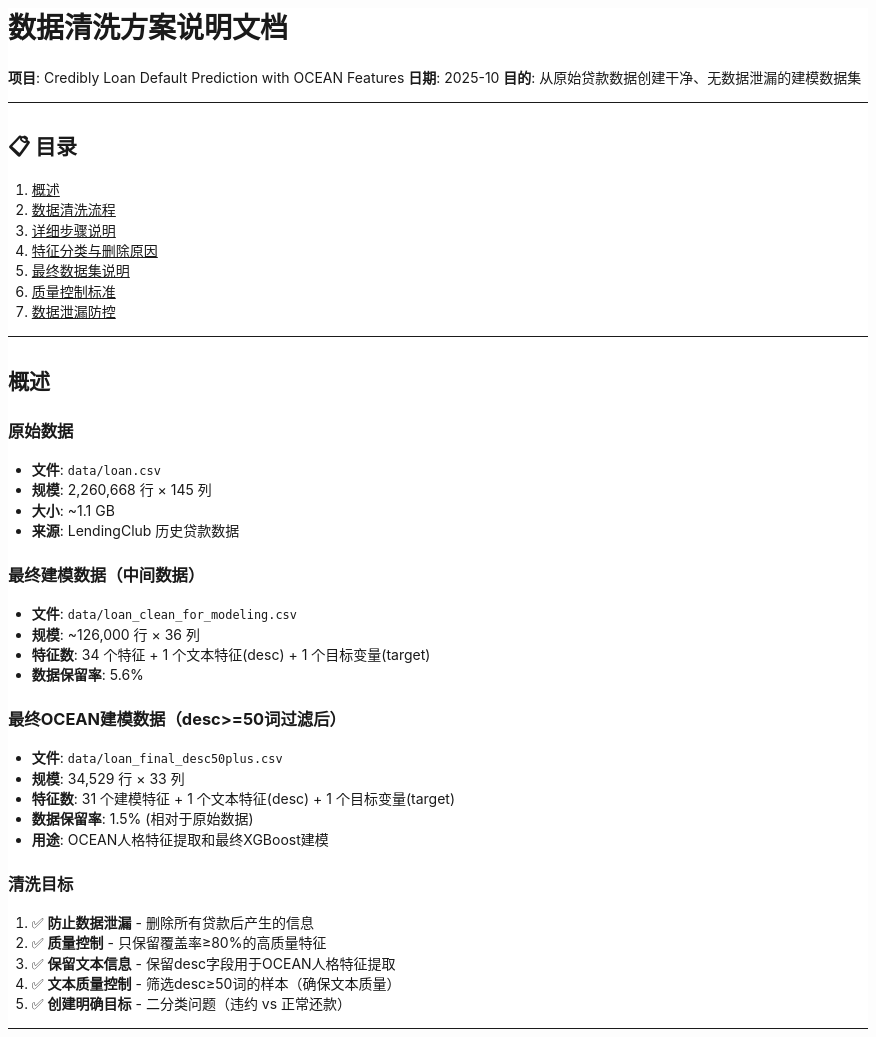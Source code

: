 # 数据清洗方案说明文档

**项目**: Credibly Loan Default Prediction with OCEAN Features
**日期**: 2025-10
**目的**: 从原始贷款数据创建干净、无数据泄漏的建模数据集

---

## 📋 目录

1. [概述](#概述)
2. [数据清洗流程](#数据清洗流程)
3. [详细步骤说明](#详细步骤说明)
4. [特征分类与删除原因](#特征分类与删除原因)
5. [最终数据集说明](#最终数据集说明)
6. [质量控制标准](#质量控制标准)
7. [数据泄漏防控](#数据泄漏防控)

---

## 概述

### 原始数据
- **文件**: `data/loan.csv`
- **规模**: 2,260,668 行 × 145 列
- **大小**: ~1.1 GB
- **来源**: LendingClub 历史贷款数据

### 最终建模数据（中间数据）
- **文件**: `data/loan_clean_for_modeling.csv`
- **规模**: ~126,000 行 × 36 列
- **特征数**: 34 个特征 + 1 个文本特征(desc) + 1 个目标变量(target)
- **数据保留率**: 5.6%

### 最终OCEAN建模数据（desc>=50词过滤后）
- **文件**: `data/loan_final_desc50plus.csv`
- **规模**: 34,529 行 × 33 列
- **特征数**: 31 个建模特征 + 1 个文本特征(desc) + 1 个目标变量(target)
- **数据保留率**: 1.5% (相对于原始数据)
- **用途**: OCEAN人格特征提取和最终XGBoost建模

### 清洗目标
1. ✅ **防止数据泄漏** - 删除所有贷款后产生的信息
2. ✅ **质量控制** - 只保留覆盖率≥80%的高质量特征
3. ✅ **保留文本信息** - 保留desc字段用于OCEAN人格特征提取
4. ✅ **文本质量控制** - 筛选desc≥50词的样本（确保文本质量）
5. ✅ **创建明确目标** - 二分类问题（违约 vs 正常还款）

---
